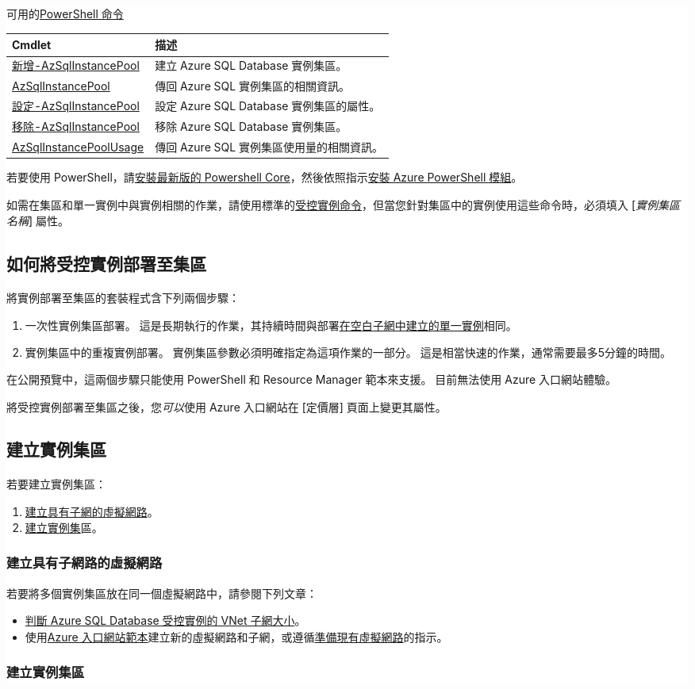 可用的[PowerShell 命令](https://docs.microsoft.com/powershell/module/az.sql/)

|Cmdlet |描述 |
|:---|:---|
|[新增-AzSqlInstancePool](/powershell/module/az.sql/new-azsqlinstancepool/) | 建立 Azure SQL Database 實例集區。 |
|[AzSqlInstancePool](/powershell/module/az.sql/get-azsqlinstancepool/) | 傳回 Azure SQL 實例集區的相關資訊。 |
|[設定-AzSqlInstancePool](/powershell/module/az.sql/set-azsqlinstancepool/) | 設定 Azure SQL Database 實例集區的屬性。 |
|[移除-AzSqlInstancePool](/powershell/module/az.sql/remove-azsqlinstancepool/) | 移除 Azure SQL Database 實例集區。 |
|[AzSqlInstancePoolUsage](/powershell/module/az.sql/get-azsqlinstancepoolusage/) | 傳回 Azure SQL 實例集區使用量的相關資訊。 |


若要使用 PowerShell，請[安裝最新版的 Powershell Core](https://docs.microsoft.com/powershell/scripting/install/installing-powershell#powershell)，然後依照指示[安裝 Azure PowerShell 模組](https://docs.microsoft.com/powershell/azure/install-az-ps)。

如需在集區和單一實例中與實例相關的作業，請使用標準的[受控實例命令](sql-database-managed-instance-create-manage.md#powershell-create-and-manage-managed-instances)，但當您針對集區中的實例使用這些命令時，必須填入 [*實例集區名稱*] 屬性。

## <a name="how-to-deploy-managed-instances-into-pools"></a>如何將受控實例部署至集區

將實例部署至集區的套裝程式含下列兩個步驟：

1. 一次性實例集區部署。 這是長期執行的作業，其持續時間與部署[在空白子網中建立的單一實例](sql-database-managed-instance.md#managed-instance-management-operations)相同。

2. 實例集區中的重複實例部署。 實例集區參數必須明確指定為這項作業的一部分。 這是相當快速的作業，通常需要最多5分鐘的時間。

在公開預覽中，這兩個步驟只能使用 PowerShell 和 Resource Manager 範本來支援。 目前無法使用 Azure 入口網站體驗。

將受控實例部署至集區之後，您*可以*使用 Azure 入口網站在 [定價層] 頁面上變更其屬性。


## <a name="create-an-instance-pool"></a>建立實例集區

若要建立實例集區：

1. [建立具有子網的虛擬網路](#create-a-virtual-network-with-a-subnet)。
2. [建立實例集](#create-an-instance-pool)區。


### <a name="create-a-virtual-network-with-a-subnet"></a>建立具有子網路的虛擬網路 

若要將多個實例集區放在同一個虛擬網路中，請參閱下列文章：

- [判斷 Azure SQL Database 受控實例的 VNet 子網大小](sql-database-managed-instance-determine-size-vnet-subnet.md)。
- 使用[Azure 入口網站範本](sql-database-managed-instance-create-vnet-subnet.md)建立新的虛擬網路和子網，或遵循[準備現有虛擬網路](sql-database-managed-instance-configure-vnet-subnet.md)的指示。
 


### <a name="create-an-instance-pool"></a>建立實例集區 
